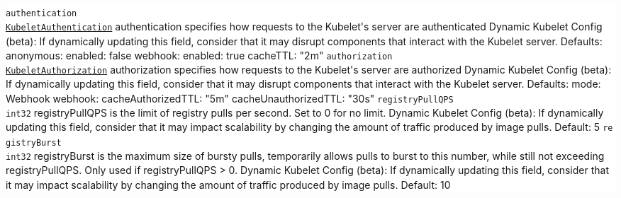   
<tr><td><code>authentication</code><br/>
<a href="#kubelet-config-k8s-io-v1beta1-KubeletAuthentication"><code>KubeletAuthentication</code></a>
</td>
<td>
   authentication specifies how requests to the Kubelet's server are authenticated
Dynamic Kubelet Config (beta): If dynamically updating this field, consider that
it may disrupt components that interact with the Kubelet server.
Defaults:
  anonymous:
    enabled: false
  webhook:
    enabled: true
    cacheTTL: "2m"</td>
</tr>
    
  
<tr><td><code>authorization</code><br/>
<a href="#kubelet-config-k8s-io-v1beta1-KubeletAuthorization"><code>KubeletAuthorization</code></a>
</td>
<td>
   authorization specifies how requests to the Kubelet's server are authorized
Dynamic Kubelet Config (beta): If dynamically updating this field, consider that
it may disrupt components that interact with the Kubelet server.
Defaults:
  mode: Webhook
  webhook:
    cacheAuthorizedTTL: "5m"
    cacheUnauthorizedTTL: "30s"</td>
</tr>
    
  
<tr><td><code>registryPullQPS</code><br/>
<code>int32</code>
</td>
<td>
   registryPullQPS is the limit of registry pulls per second.
Set to 0 for no limit.
Dynamic Kubelet Config (beta): If dynamically updating this field, consider that
it may impact scalability by changing the amount of traffic produced
by image pulls.
Default: 5</td>
</tr>
    
  
<tr><td><code>registryBurst</code><br/>
<code>int32</code>
</td>
<td>
   registryBurst is the maximum size of bursty pulls, temporarily allows
pulls to burst to this number, while still not exceeding registryPullQPS.
Only used if registryPullQPS > 0.
Dynamic Kubelet Config (beta): If dynamically updating this field, consider that
it may impact scalability by changing the amount of traffic produced
by image pulls.
Default: 10</td>
</tr>
    